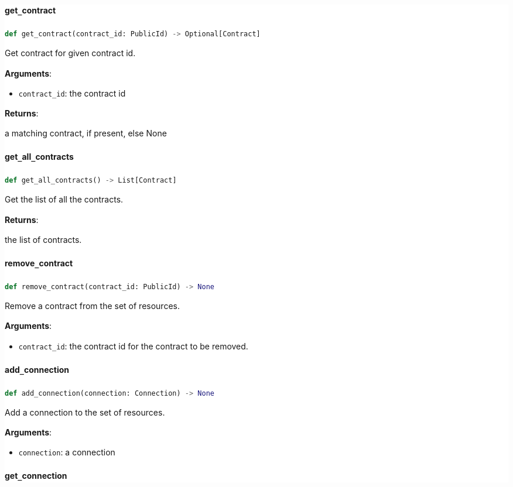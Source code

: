 <a id="aea.registries.resources.Resources.get_contract"></a>

#### get`_`contract

```python
def get_contract(contract_id: PublicId) -> Optional[Contract]
```

Get contract for given contract id.

**Arguments**:

- `contract_id`: the contract id

**Returns**:

a matching contract, if present, else None

<a id="aea.registries.resources.Resources.get_all_contracts"></a>

#### get`_`all`_`contracts

```python
def get_all_contracts() -> List[Contract]
```

Get the list of all the contracts.

**Returns**:

the list of contracts.

<a id="aea.registries.resources.Resources.remove_contract"></a>

#### remove`_`contract

```python
def remove_contract(contract_id: PublicId) -> None
```

Remove a contract from the set of resources.

**Arguments**:

- `contract_id`: the contract id for the contract to be removed.

<a id="aea.registries.resources.Resources.add_connection"></a>

#### add`_`connection

```python
def add_connection(connection: Connection) -> None
```

Add a connection to the set of resources.

**Arguments**:

- `connection`: a connection

<a id="aea.registries.resources.Resources.get_connection"></a>

#### get`_`connection
